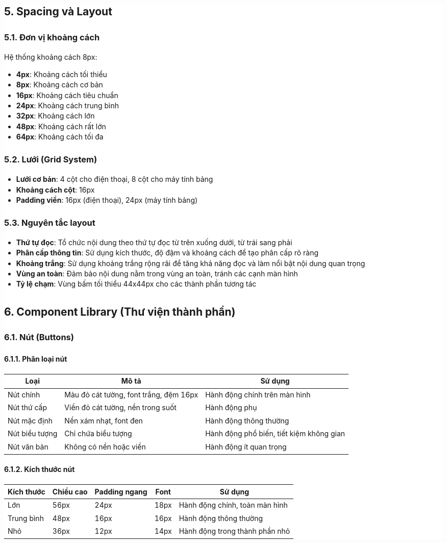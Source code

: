 ## 5. Spacing và Layout

### 5.1. Đơn vị khoảng cách

Hệ thống khoảng cách 8px:
- **4px**: Khoảng cách tối thiểu
- **8px**: Khoảng cách cơ bản
- **16px**: Khoảng cách tiêu chuẩn
- **24px**: Khoảng cách trung bình
- **32px**: Khoảng cách lớn
- **48px**: Khoảng cách rất lớn
- **64px**: Khoảng cách tối đa

### 5.2. Lưới (Grid System)

- **Lưới cơ bản**: 4 cột cho điện thoại, 8 cột cho máy tính bảng
- **Khoảng cách cột**: 16px
- **Padding viền**: 16px (điện thoại), 24px (máy tính bảng)

### 5.3. Nguyên tắc layout

- **Thứ tự đọc**: Tổ chức nội dung theo thứ tự đọc từ trên xuống dưới, từ trái sang phải
- **Phân cấp thông tin**: Sử dụng kích thước, độ đậm và khoảng cách để tạo phân cấp rõ ràng
- **Khoảng trắng**: Sử dụng khoảng trắng rộng rãi để tăng khả năng đọc và làm nổi bật nội dung quan trọng
- **Vùng an toàn**: Đảm bảo nội dung nằm trong vùng an toàn, tránh các cạnh màn hình
- **Tỷ lệ chạm**: Vùng bấm tối thiểu 44x44px cho các thành phần tương tác

## 6. Component Library (Thư viện thành phần)

### 6.1. Nút (Buttons)

#### 6.1.1. Phân loại nút

| Loại | Mô tả | Sử dụng |
| --- | --- | --- |
| Nút chính | Màu đỏ cát tường, font trắng, đệm 16px | Hành động chính trên màn hình |
| Nút thứ cấp | Viền đỏ cát tường, nền trong suốt | Hành động phụ |
| Nút mặc định | Nền xám nhạt, font đen | Hành động thông thường |
| Nút biểu tượng | Chỉ chứa biểu tượng | Hành động phổ biến, tiết kiệm không gian |
| Nút văn bản | Không có nền hoặc viền | Hành động ít quan trọng |

#### 6.1.2. Kích thước nút

| Kích thước | Chiều cao | Padding ngang | Font | Sử dụng |
| --- | --- | --- | --- |--- |
| Lớn | 56px | 24px | 18px | Hành động chính, toàn màn hình |
| Trung bình | 48px | 16px | 16px | Hành động thông thường |
| Nhỏ | 36px | 12px | 14px | Hành động trong thành phần nhỏ |
